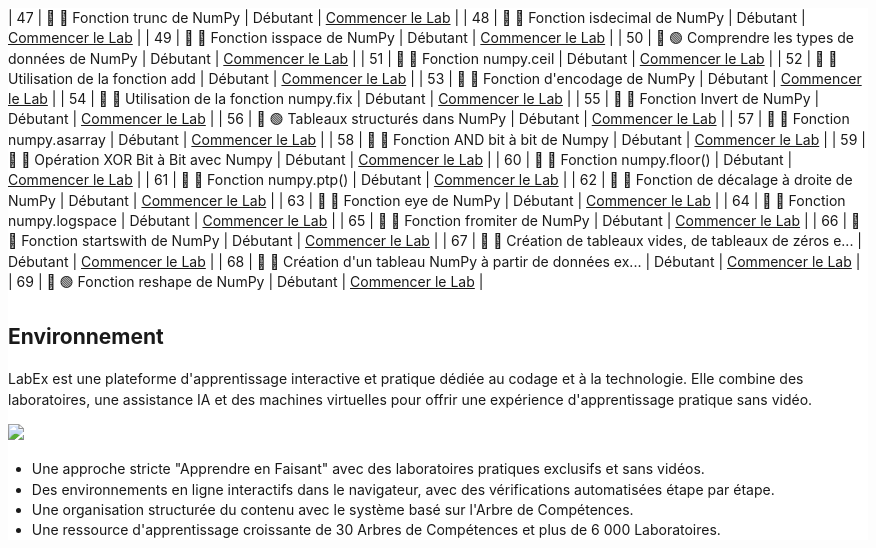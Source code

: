|      47 | 📖 🔵 Fonction trunc de NumPy                               | Débutant     | <a target='_blank' href='https://labex.io/fr/tutorials/python-numpy-trunc-function-86514'>Commencer le Lab</a>                          |
|      48 | 📖 🔵 Fonction isdecimal de NumPy                           | Débutant     | <a target='_blank' href='https://labex.io/fr/tutorials/numpy-numpy-isdecimal-function-86458'>Commencer le Lab</a>                       |
|      49 | 📖 🔵 Fonction isspace de NumPy                             | Débutant     | <a target='_blank' href='https://labex.io/fr/tutorials/numpy-numpy-isspace-function-86464'>Commencer le Lab</a>                         |
|      50 | 📖 🟢 Comprendre les types de données de NumPy              | Débutant     | <a target='_blank' href='https://labex.io/fr/tutorials/python-understanding-numpy-data-types-85701'>Commencer le Lab</a>                |
|      51 | 📖 🔵 Fonction numpy.ceil                                   | Débutant     | <a target='_blank' href='https://labex.io/fr/tutorials/numpy-numpy-ceil-function-86414'>Commencer le Lab</a>                            |
|      52 | 📖 🔵 Utilisation de la fonction add                        | Débutant     | <a target='_blank' href='https://labex.io/fr/tutorials/numpy-using-the-add-function-86383'>Commencer le Lab</a>                         |
|      53 | 📖 🔵 Fonction d'encodage de NumPy                          | Débutant     | <a target='_blank' href='https://labex.io/fr/tutorials/python-numpy-encode-function-86433'>Commencer le Lab</a>                         |
|      54 | 📖 🔵 Utilisation de la fonction numpy.fix                  | Débutant     | <a target='_blank' href='https://labex.io/fr/tutorials/numpy-using-the-numpy-fix-function-86439'>Commencer le Lab</a>                   |
|      55 | 📖 🔵 Fonction Invert de NumPy                              | Débutant     | <a target='_blank' href='https://labex.io/fr/tutorials/python-numpy-invert-function-86454'>Commencer le Lab</a>                         |
|      56 | 📖 🟢 Tableaux structurés dans NumPy                        | Débutant     | <a target='_blank' href='https://labex.io/fr/tutorials/python-structured-arrays-in-numpy-85704'>Commencer le Lab</a>                    |
|      57 | 📖 🔵 Fonction numpy.asarray                                | Débutant     | <a target='_blank' href='https://labex.io/fr/tutorials/numpy-numpy-asarray-function-86404'>Commencer le Lab</a>                         |
|      58 | 📖 🔵 Fonction AND bit à bit de Numpy                       | Débutant     | <a target='_blank' href='https://labex.io/fr/tutorials/numpy-numpy-bitwise-and-function-86406'>Commencer le Lab</a>                     |
|      59 | 📖 🔵 Opération XOR Bit à Bit avec Numpy                    | Débutant     | <a target='_blank' href='https://labex.io/fr/tutorials/numpy-numpy-bitwise-xor-operation-86410'>Commencer le Lab</a>                    |
|      60 | 📖 🔵 Fonction numpy.floor()                                | Débutant     | <a target='_blank' href='https://labex.io/fr/tutorials/numpy-numpy-floor-function-86441'>Commencer le Lab</a>                           |
|      61 | 📖 🔵 Fonction numpy.ptp()                                  | Débutant     | <a target='_blank' href='https://labex.io/fr/tutorials/numpy-numpy-ptp-function-86491'>Commencer le Lab</a>                             |
|      62 | 📖 🔵 Fonction de décalage à droite de NumPy                | Débutant     | <a target='_blank' href='https://labex.io/fr/tutorials/python-numpy-right-shift-function-86498'>Commencer le Lab</a>                    |
|      63 | 📖 🔵 Fonction eye de NumPy                                 | Débutant     | <a target='_blank' href='https://labex.io/fr/tutorials/python-numpy-eye-function-86435'>Commencer le Lab</a>                            |
|      64 | 📖 🔵 Fonction numpy.logspace                               | Débutant     | <a target='_blank' href='https://labex.io/fr/tutorials/numpy-numpy-logspace-function-86475'>Commencer le Lab</a>                        |
|      65 | 📖 🔵 Fonction fromiter de NumPy                            | Débutant     | <a target='_blank' href='https://labex.io/fr/tutorials/numpy-numpy-fromiter-function-86445'>Commencer le Lab</a>                        |
|      66 | 📖 🔵 Fonction startswith de NumPy                          | Débutant     | <a target='_blank' href='https://labex.io/fr/tutorials/numpy-numpy-startswith-function-86506'>Commencer le Lab</a>                      |
|      67 | 📖 🔵 Création de tableaux vides, de tableaux de zéros e... | Débutant     | <a target='_blank' href='https://labex.io/fr/tutorials/numpy-creating-empty-zeroes-and-ones-arrays-86395'>Commencer le Lab</a>          |
|      68 | 📖 🔵 Création d'un tableau NumPy à partir de données ex... | Débutant     | <a target='_blank' href='https://labex.io/fr/tutorials/numpy-creating-a-numpy-array-using-existing-data-86398'>Commencer le Lab</a>     |
|      69 | 📖 🟢 Fonction reshape de NumPy                             | Débutant     | <a target='_blank' href='https://labex.io/fr/tutorials/python-numpy-reshape-function-86496'>Commencer le Lab</a>                        |

## Environnement

LabEx est une plateforme d'apprentissage interactive et pratique dédiée au codage et à la technologie. Elle combine des laboratoires, une assistance IA et des machines virtuelles pour offrir une expérience d'apprentissage pratique sans vidéo.

![](https://tutorial-screenshot.getvm.io/images/vm-1725247253.png)

- Une approche stricte "Apprendre en Faisant" avec des laboratoires pratiques exclusifs et sans vidéos.
- Des environnements en ligne interactifs dans le navigateur, avec des vérifications automatisées étape par étape.
- Une organisation structurée du contenu avec le système basé sur l'Arbre de Compétences.
- Une ressource d'apprentissage croissante de 30 Arbres de Compétences et plus de 6 000 Laboratoires.